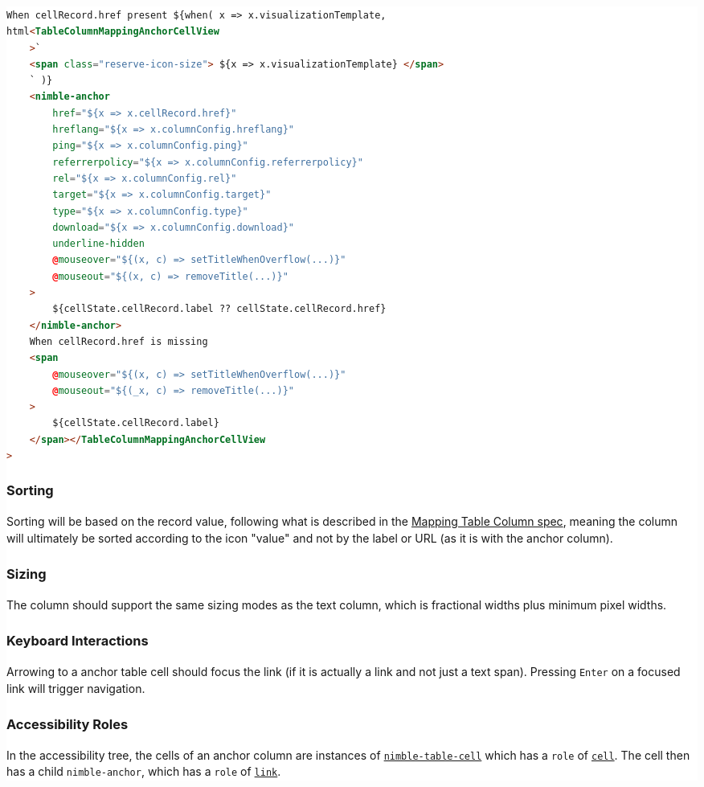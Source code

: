 ```html
When cellRecord.href present ${when( x => x.visualizationTemplate,
html<TableColumnMappingAnchorCellView
    >`
    <span class="reserve-icon-size"> ${x => x.visualizationTemplate} </span>
    ` )}
    <nimble-anchor
        href="${x => x.cellRecord.href}"
        hreflang="${x => x.columnConfig.hreflang}"
        ping="${x => x.columnConfig.ping}"
        referrerpolicy="${x => x.columnConfig.referrerpolicy}"
        rel="${x => x.columnConfig.rel}"
        target="${x => x.columnConfig.target}"
        type="${x => x.columnConfig.type}"
        download="${x => x.columnConfig.download}"
        underline-hidden
        @mouseover="${(x, c) => setTitleWhenOverflow(...)}"
        @mouseout="${(x, c) => removeTitle(...)}"
    >
        ${cellState.cellRecord.label ?? cellState.cellRecord.href}
    </nimble-anchor>
    When cellRecord.href is missing
    <span
        @mouseover="${(x, c) => setTitleWhenOverflow(...)}"
        @mouseout="${(_x, c) => removeTitle(...)}"
    >
        ${cellState.cellRecord.label}
    </span></TableColumnMappingAnchorCellView
>
```

### Sorting

Sorting will be based on the record value, following what is described in the [Mapping Table Column spec](./table-column-mapping.md#sorting), meaning the column will ultimately be sorted according to the icon "value" and not by the label or URL (as it is with the anchor column).

### Sizing

The column should support the same sizing modes as the text column, which is fractional widths plus minimum pixel widths.

### Keyboard Interactions

Arrowing to a anchor table cell should focus the link (if it is actually a link and not just a text span). Pressing `Enter` on a focused link will trigger navigation.

### Accessibility Roles

In the accessibility tree, the cells of an anchor column are instances of [`nimble-table-cell`](https://github.com/ni/nimble/blob/f663c38741e731bef91aa58e8fb2d1cec653b679/packages/nimble-components/src/table/components/cell/template.ts#L6) which has a `role` of [`cell`](https://w3c.github.io/aria/#cell). The cell then has a child `nimble-anchor`, which has a `role` of [`link`](https://w3c.github.io/aria/#link).
